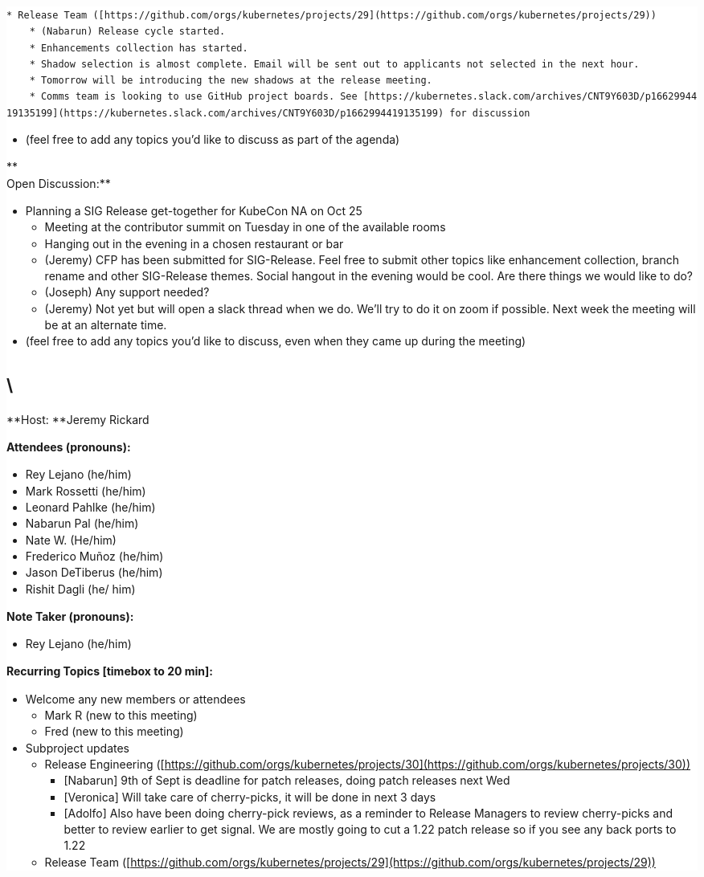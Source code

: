     * Release Team ([https://github.com/orgs/kubernetes/projects/29](https://github.com/orgs/kubernetes/projects/29))
        * (Nabarun) Release cycle started.
        * Enhancements collection has started.
        * Shadow selection is almost complete. Email will be sent out to applicants not selected in the next hour.
        * Tomorrow will be introducing the new shadows at the release meeting. 
        * Comms team is looking to use GitHub project boards. See [https://kubernetes.slack.com/archives/CNT9Y603D/p1662994419135199](https://kubernetes.slack.com/archives/CNT9Y603D/p1662994419135199) for discussion 
* (feel free to add any topics you’d like to discuss as part of the agenda)

** \
Open Discussion:**



* Planning a SIG Release get-together for KubeCon NA on Oct 25
    * Meeting at the contributor summit on Tuesday in one of the available rooms
    * Hanging out in the evening in a chosen restaurant or bar
    * (Jeremy) CFP has been submitted for SIG-Release. Feel free to submit other topics like enhancement collection, branch rename and other SIG-Release themes. Social hangout in the evening would be cool. Are there things we would like to do? 
    * (Joseph) Any support needed?
    * (Jeremy) Not yet but will open a slack thread when we do. We’ll try to do it on zoom if possible. Next week the meeting will be at an alternate time.
* (feel free to add any topics you’d like to discuss, even when they came up during the meeting)


##  \


**Host: **Jeremy Rickard

**Attendees (pronouns):**



* Rey Lejano (he/him)
* Mark Rossetti (he/him)
* Leonard Pahlke (he/him)
* Nabarun Pal (he/him)
* Nate W. (He/him)
* Frederico Muñoz (he/him)
* Jason DeTiberus (he/him)
* Rishit Dagli (he/ him)

**Note Taker (pronouns):**



* Rey Lejano (he/him)

**Recurring Topics [timebox to 20 min]:**



* Welcome any new members or attendees
    * Mark R (new to this meeting)
    * Fred (new to this meeting)
* Subproject updates
    * Release Engineering ([https://github.com/orgs/kubernetes/projects/30](https://github.com/orgs/kubernetes/projects/30))
        * [Nabarun] 9th of Sept is deadline for patch releases, doing patch releases next Wed
        * [Veronica] Will take care of cherry-picks, it will be done in next 3 days
        * [Adolfo] Also have been doing cherry-pick reviews, as a reminder to Release Managers to review cherry-picks and better to review earlier to get signal. We are mostly going to cut a 1.22 patch release so if you see any back ports to 1.22 
    * Release Team ([https://github.com/orgs/kubernetes/projects/29](https://github.com/orgs/kubernetes/projects/29))
